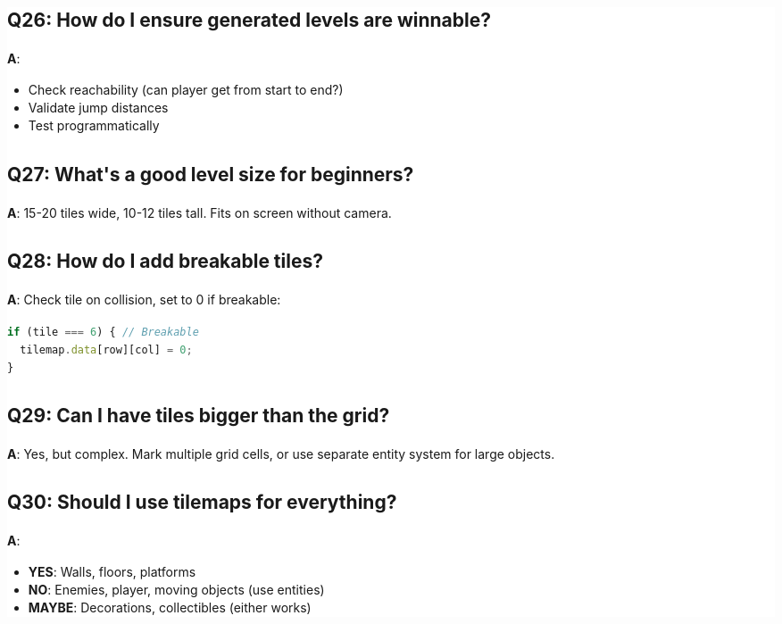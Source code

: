 ## Q26: How do I ensure generated levels are winnable?
**A**: 
- Check reachability (can player get from start to end?)
- Validate jump distances
- Test programmatically

## Q27: What's a good level size for beginners?
**A**: 15-20 tiles wide, 10-12 tiles tall. Fits on screen without camera.

## Q28: How do I add breakable tiles?
**A**: Check tile on collision, set to 0 if breakable:
```typescript
if (tile === 6) { // Breakable
  tilemap.data[row][col] = 0;
}
```

## Q29: Can I have tiles bigger than the grid?
**A**: Yes, but complex. Mark multiple grid cells, or use separate entity system for large objects.

## Q30: Should I use tilemaps for everything?
**A**: 
- **YES**: Walls, floors, platforms
- **NO**: Enemies, player, moving objects (use entities)
- **MAYBE**: Decorations, collectibles (either works)
